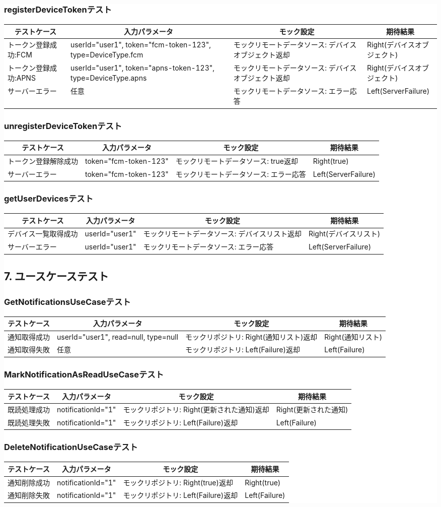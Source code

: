 ### registerDeviceTokenテスト

| テストケース | 入力パラメータ | モック設定 | 期待結果 |
|------------|--------------|---------|---------|
| トークン登録成功:FCM | userId="user1", token="fcm-token-123", type=DeviceType.fcm | モックリモートデータソース: デバイスオブジェクト返却 | Right(デバイスオブジェクト) |
| トークン登録成功:APNS | userId="user1", token="apns-token-123", type=DeviceType.apns | モックリモートデータソース: デバイスオブジェクト返却 | Right(デバイスオブジェクト) |
| サーバーエラー | 任意 | モックリモートデータソース: エラー応答 | Left(ServerFailure) |

### unregisterDeviceTokenテスト

| テストケース | 入力パラメータ | モック設定 | 期待結果 |
|------------|--------------|---------|---------|
| トークン登録解除成功 | token="fcm-token-123" | モックリモートデータソース: true返却 | Right(true) |
| サーバーエラー | token="fcm-token-123" | モックリモートデータソース: エラー応答 | Left(ServerFailure) |

### getUserDevicesテスト

| テストケース | 入力パラメータ | モック設定 | 期待結果 |
|------------|--------------|---------|---------|
| デバイス一覧取得成功 | userId="user1" | モックリモートデータソース: デバイスリスト返却 | Right(デバイスリスト) |
| サーバーエラー | userId="user1" | モックリモートデータソース: エラー応答 | Left(ServerFailure) |

## 7. ユースケーステスト

### GetNotificationsUseCaseテスト

| テストケース | 入力パラメータ | モック設定 | 期待結果 |
|------------|--------------|---------|---------|
| 通知取得成功 | userId="user1", read=null, type=null | モックリポジトリ: Right(通知リスト)返却 | Right(通知リスト) |
| 通知取得失敗 | 任意 | モックリポジトリ: Left(Failure)返却 | Left(Failure) |

### MarkNotificationAsReadUseCaseテスト

| テストケース | 入力パラメータ | モック設定 | 期待結果 |
|------------|--------------|---------|---------|
| 既読処理成功 | notificationId="1" | モックリポジトリ: Right(更新された通知)返却 | Right(更新された通知) |
| 既読処理失敗 | notificationId="1" | モックリポジトリ: Left(Failure)返却 | Left(Failure) |

### DeleteNotificationUseCaseテスト

| テストケース | 入力パラメータ | モック設定 | 期待結果 |
|------------|--------------|---------|---------|
| 通知削除成功 | notificationId="1" | モックリポジトリ: Right(true)返却 | Right(true) |
| 通知削除失敗 | notificationId="1" | モックリポジトリ: Left(Failure)返却 | Left(Failure) |
